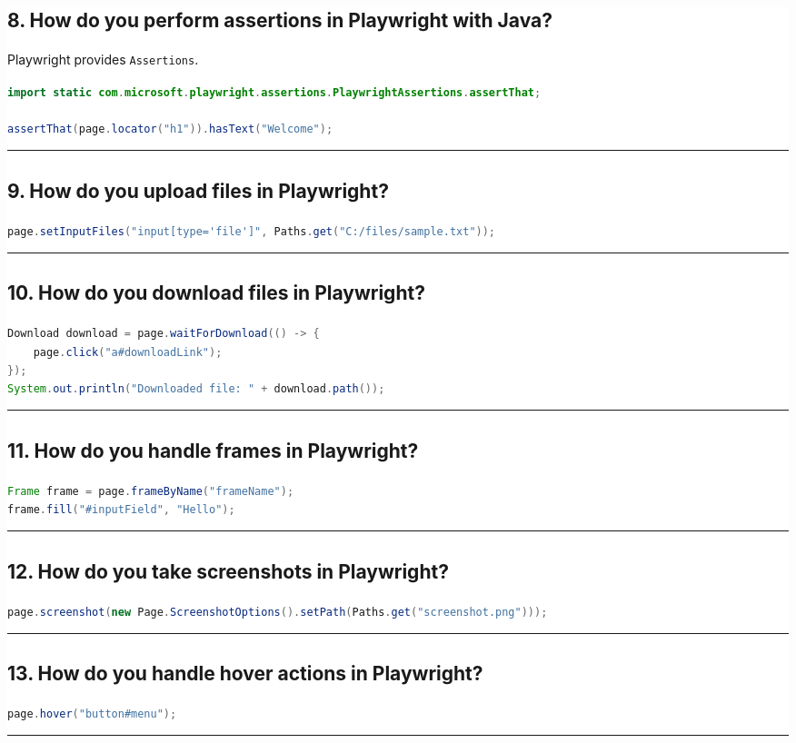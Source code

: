 
## 8. How do you perform assertions in Playwright with Java?

Playwright provides `Assertions`.

```java
import static com.microsoft.playwright.assertions.PlaywrightAssertions.assertThat;

assertThat(page.locator("h1")).hasText("Welcome");
```

---

## 9. How do you upload files in Playwright?

```java
page.setInputFiles("input[type='file']", Paths.get("C:/files/sample.txt"));
```

---

## 10. How do you download files in Playwright?

```java
Download download = page.waitForDownload(() -> {
    page.click("a#downloadLink");
});
System.out.println("Downloaded file: " + download.path());
```

---

## 11. How do you handle frames in Playwright?

```java
Frame frame = page.frameByName("frameName");
frame.fill("#inputField", "Hello");
```

---

## 12. How do you take screenshots in Playwright?

```java
page.screenshot(new Page.ScreenshotOptions().setPath(Paths.get("screenshot.png")));
```

---

## 13. How do you handle hover actions in Playwright?

```java
page.hover("button#menu");
```

---